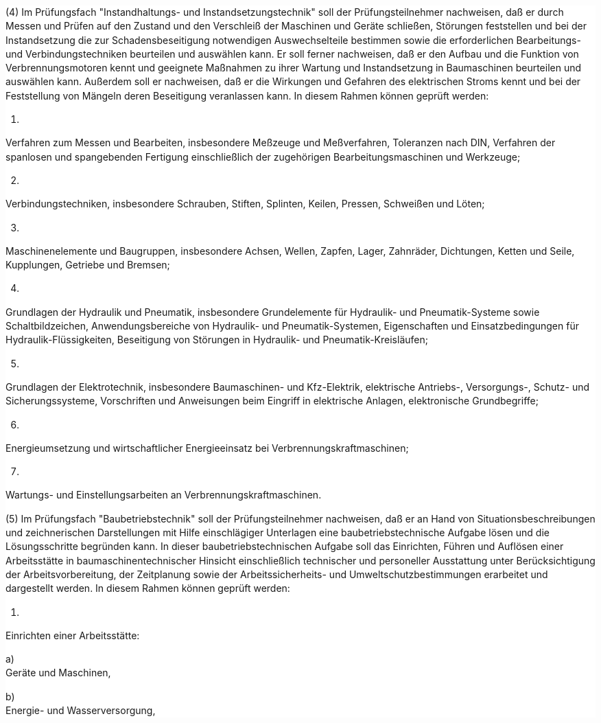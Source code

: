 (4) Im Prüfungsfach "Instandhaltungs- und Instandsetzungstechnik" soll der Prüfungsteilnehmer nachweisen, daß er durch Messen und Prüfen auf den Zustand und den Verschleiß der Maschinen und Geräte schließen, Störungen feststellen und bei der Instandsetzung die zur Schadensbeseitigung notwendigen Auswechselteile bestimmen sowie die erforderlichen Bearbeitungs- und Verbindungstechniken beurteilen und auswählen kann. Er soll ferner nachweisen, daß er den Aufbau und die Funktion von Verbrennungsmotoren kennt und geeignete Maßnahmen zu ihrer Wartung und Instandsetzung in Baumaschinen beurteilen und auswählen kann. Außerdem soll er nachweisen, daß er die Wirkungen und Gefahren des elektrischen Stroms kennt und bei der Feststellung von Mängeln deren Beseitigung veranlassen kann. In diesem Rahmen können geprüft werden:

1.  
Verfahren zum Messen und Bearbeiten, insbesondere Meßzeuge und Meßverfahren, Toleranzen nach DIN, Verfahren der spanlosen und spangebenden Fertigung einschließlich der zugehörigen Bearbeitungsmaschinen und Werkzeuge;

2.  
Verbindungstechniken, insbesondere Schrauben, Stiften, Splinten, Keilen, Pressen, Schweißen und Löten;

3.  
Maschinenelemente und Baugruppen, insbesondere Achsen, Wellen, Zapfen, Lager, Zahnräder, Dichtungen, Ketten und Seile, Kupplungen, Getriebe und Bremsen;

4.  
Grundlagen der Hydraulik und Pneumatik, insbesondere Grundelemente für Hydraulik- und Pneumatik-Systeme sowie Schaltbildzeichen, Anwendungsbereiche von Hydraulik- und Pneumatik-Systemen, Eigenschaften und Einsatzbedingungen für Hydraulik-Flüssigkeiten, Beseitigung von Störungen in Hydraulik- und Pneumatik-Kreisläufen;

5.  
Grundlagen der Elektrotechnik, insbesondere Baumaschinen- und Kfz-Elektrik, elektrische Antriebs-, Versorgungs-, Schutz- und Sicherungssysteme, Vorschriften und Anweisungen beim Eingriff in elektrische Anlagen, elektronische Grundbegriffe;

6.  
Energieumsetzung und wirtschaftlicher Energieeinsatz bei Verbrennungskraftmaschinen;

7.  
Wartungs- und Einstellungsarbeiten an Verbrennungskraftmaschinen.

(5) Im Prüfungsfach "Baubetriebstechnik" soll der Prüfungsteilnehmer nachweisen, daß er an Hand von Situationsbeschreibungen und zeichnerischen Darstellungen mit Hilfe einschlägiger Unterlagen eine baubetriebstechnische Aufgabe lösen und die Lösungsschritte begründen kann. In dieser baubetriebstechnischen Aufgabe soll das Einrichten, Führen und Auflösen einer Arbeitsstätte in baumaschinentechnischer Hinsicht einschließlich technischer und personeller Ausstattung unter Berücksichtigung der Arbeitsvorbereitung, der Zeitplanung sowie der Arbeitssicherheits- und Umweltschutzbestimmungen erarbeitet und dargestellt werden. In diesem Rahmen können geprüft werden:

1.  
Einrichten einer Arbeitsstätte:

a)  
Geräte und Maschinen,

b)  
Energie- und Wasserversorgung,
